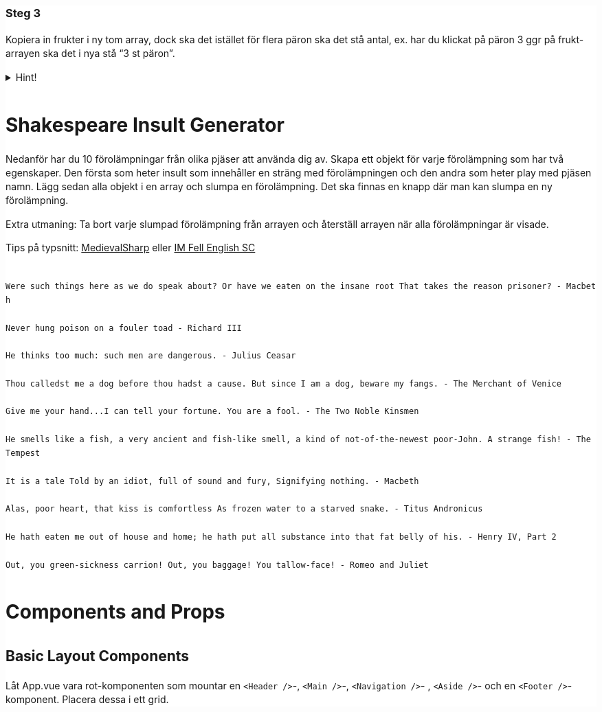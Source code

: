 ### Steg 3
Kopiera in frukter i ny tom array, dock ska det istället för flera päron
ska det stå antal, ex. har du klickat på päron 3 ggr på frukt-arrayen ska
det i nya stå “3 st päron”.

<details><summary>Hint!</summary></details>


# Shakespeare Insult Generator
Nedanför har du 10 förolämpningar från olika pjäser att använda dig av. Skapa ett objekt för varje förolämpning som har två egenskaper. Den första som heter insult som innehåller en sträng med förolämpningen och den andra som heter play med pjäsen namn. Lägg sedan alla objekt i en array och slumpa en förolämpning. Det ska finnas en knapp där man kan slumpa en ny förolämpning.

Extra utmaning: Ta bort varje slumpad förolämpning från arrayen och återställ arrayen när alla förolämpningar är visade.

Tips på typsnitt: [MedievalSharp](https://fonts.google.com/specimen/MedievalSharp) eller
[IM Fell English SC](https://fonts.google.com/specimen/IM+Fell+English+SC)
```

Were such things here as we do speak about? Or have we eaten on the insane root That takes the reason prisoner? - Macbeth

Never hung poison on a fouler toad - Richard III

He thinks too much: such men are dangerous. - Julius Ceasar

Thou calledst me a dog before thou hadst a cause. But since I am a dog, beware my fangs. - The Merchant of Venice

Give me your hand...I can tell your fortune. You are a fool. - The Two Noble Kinsmen

He smells like a fish, a very ancient and fish-like smell, a kind of not-of-the-newest poor-John. A strange fish! - The Tempest

It is a tale Told by an idiot, full of sound and fury, Signifying nothing. - Macbeth

Alas, poor heart, that kiss is comfortless As frozen water to a starved snake. - Titus Andronicus

He hath eaten me out of house and home; he hath put all substance into that fat belly of his. - Henry IV, Part 2

Out, you green-sickness carrion! Out, you baggage! You tallow-face! - Romeo and Juliet
```

# Components and Props

## Basic Layout Components
Låt App.vue vara rot-komponenten som mountar en `<Header />`-, `<Main />`-, `<Navigation />`- , `<Aside />`- och en `<Footer />`-komponent. Placera dessa i ett grid.
